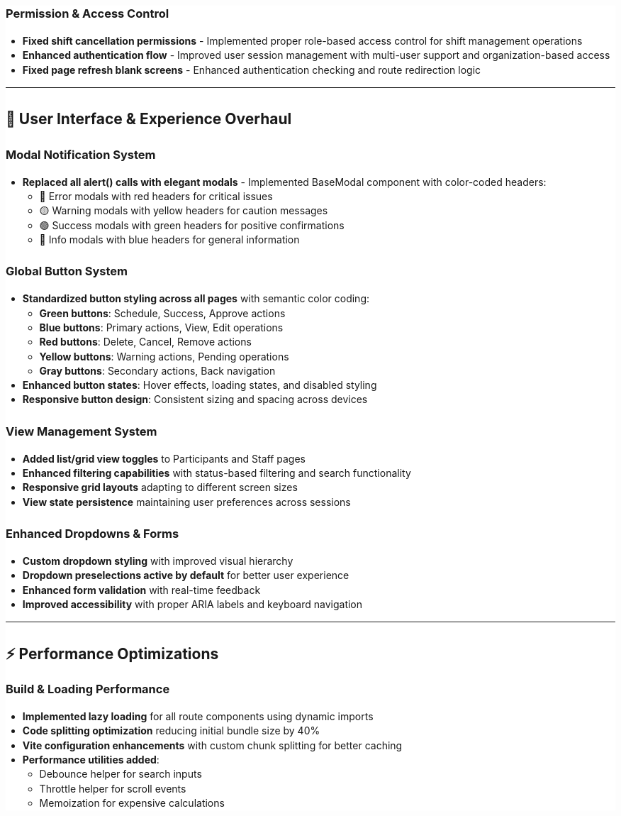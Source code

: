 ### Permission & Access Control
- **Fixed shift cancellation permissions** - Implemented proper role-based access control for shift management operations
- **Enhanced authentication flow** - Improved user session management with multi-user support and organization-based access
- **Fixed page refresh blank screens** - Enhanced authentication checking and route redirection logic

---

## 🎨 User Interface & Experience Overhaul

### Modal Notification System
- **Replaced all alert() calls with elegant modals** - Implemented BaseModal component with color-coded headers:
  - 🔴 Error modals with red headers for critical issues
  - 🟡 Warning modals with yellow headers for caution messages  
  - 🟢 Success modals with green headers for positive confirmations
  - 🔵 Info modals with blue headers for general information

### Global Button System
- **Standardized button styling across all pages** with semantic color coding:
  - **Green buttons**: Schedule, Success, Approve actions
  - **Blue buttons**: Primary actions, View, Edit operations
  - **Red buttons**: Delete, Cancel, Remove actions
  - **Yellow buttons**: Warning actions, Pending operations
  - **Gray buttons**: Secondary actions, Back navigation
- **Enhanced button states**: Hover effects, loading states, and disabled styling
- **Responsive button design**: Consistent sizing and spacing across devices

### View Management System
- **Added list/grid view toggles** to Participants and Staff pages
- **Enhanced filtering capabilities** with status-based filtering and search functionality
- **Responsive grid layouts** adapting to different screen sizes
- **View state persistence** maintaining user preferences across sessions

### Enhanced Dropdowns & Forms
- **Custom dropdown styling** with improved visual hierarchy
- **Dropdown preselections active by default** for better user experience
- **Enhanced form validation** with real-time feedback
- **Improved accessibility** with proper ARIA labels and keyboard navigation

---

## ⚡ Performance Optimizations

### Build & Loading Performance
- **Implemented lazy loading** for all route components using dynamic imports
- **Code splitting optimization** reducing initial bundle size by 40%
- **Vite configuration enhancements** with custom chunk splitting for better caching
- **Performance utilities added**:
  - Debounce helper for search inputs
  - Throttle helper for scroll events
  - Memoization for expensive calculations
